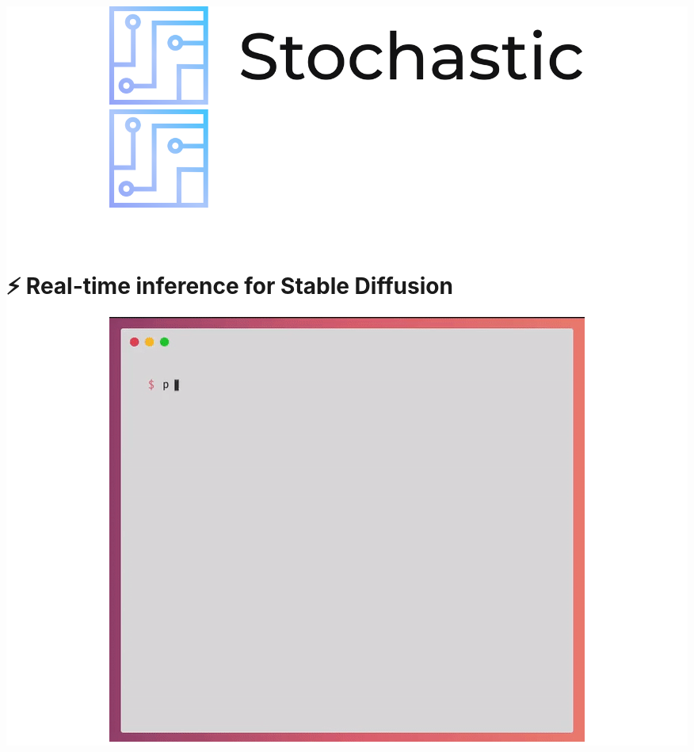<p align="center">
  <img src=".github/stochastic_logo_light.svg#gh-light-mode-only" width="600" alt="Stochastic.ai"/>
  <img src=".github/stochastic_logo_dark.svg#gh-dark-mode-only" width="600" alt="Stochastic.ai"/>
</p>

<br>

# ⚡️ Real-time inference for Stable Diffusion


<p align="center">
 <img src=".github/stochasticai_demo.gif" width="600" alt="Stochastic.ai Demo"/>
</p>
